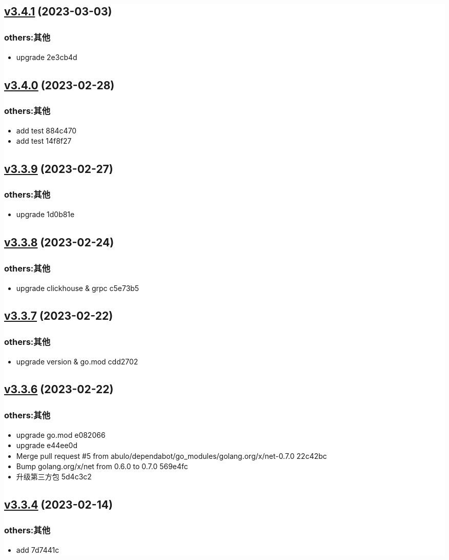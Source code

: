 
## [v3.4.1](https://github.com/abulo/ratel/compare/v3.4.0...v3.4.1) (2023-03-03)
### others:其他
- upgrade 2e3cb4d


## [v3.4.0](https://github.com/abulo/ratel/compare/v3.3.9...v3.4.0) (2023-02-28)
### others:其他
- add test 884c470
- add test 14f8f27


## [v3.3.9](https://github.com/abulo/ratel/compare/v3.3.8...v3.3.9) (2023-02-27)
### others:其他
- upgrade 1d0b81e


## [v3.3.8](https://github.com/abulo/ratel/compare/v3.3.7...v3.3.8) (2023-02-24)
### others:其他
- upgrade clickhouse & grpc c5e73b5


## [v3.3.7](https://github.com/abulo/ratel/compare/v3.3.6...v3.3.7) (2023-02-22)
### others:其他
- upgrade version & go.mod cdd2702


## [v3.3.6](https://github.com/abulo/ratel/compare/v3.3.4...v3.3.6) (2023-02-22)
### others:其他
- upgrade go.mod e082066
- upgrade e44ee0d
- Merge pull request #5 from abulo/dependabot/go_modules/golang.org/x/net-0.7.0 22c42bc
- Bump golang.org/x/net from 0.6.0 to 0.7.0 569e4fc
- 升级第三方包 5d4c3c2


## [v3.3.4](https://github.com/abulo/ratel/compare/v3.3.2...v3.3.4) (2023-02-14)
### others:其他
- add 7d7441c
